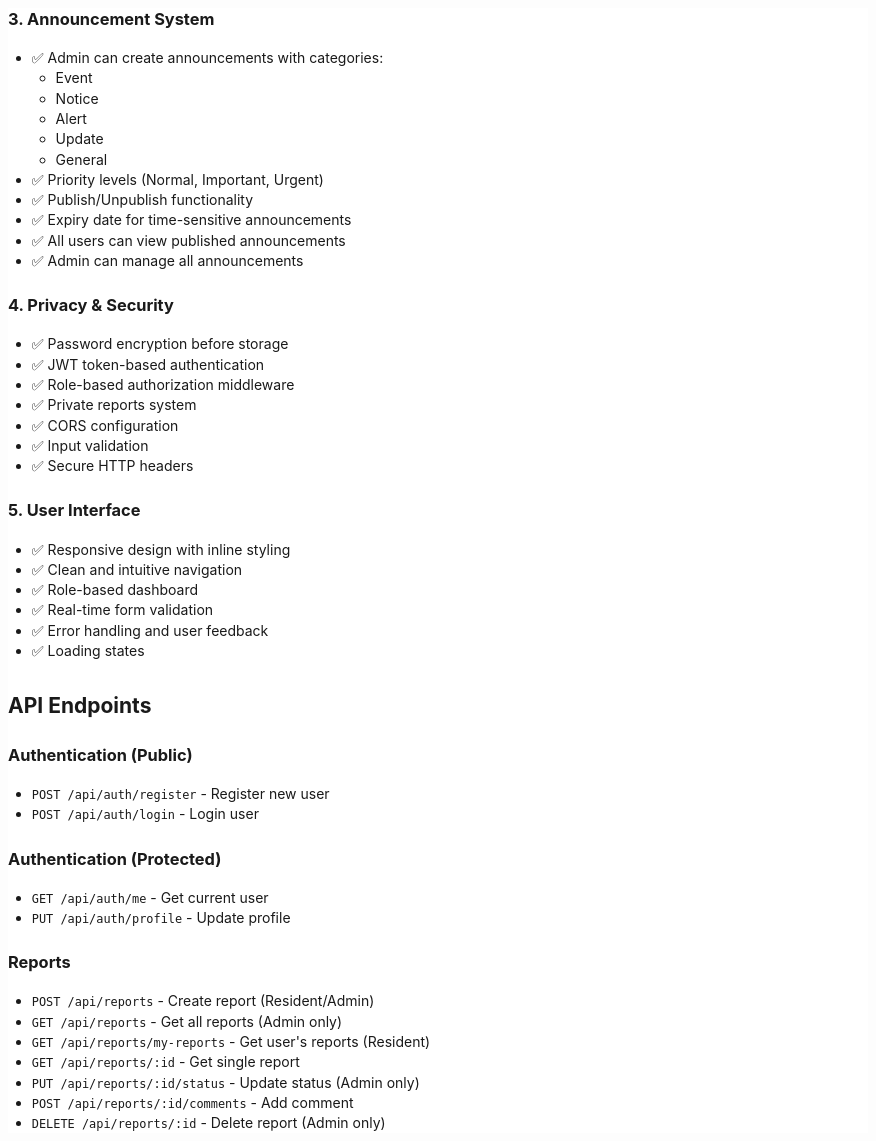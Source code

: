 ### 3. Announcement System

-  ✅ Admin can create announcements with categories:
   -  Event
   -  Notice
   -  Alert
   -  Update
   -  General
-  ✅ Priority levels (Normal, Important, Urgent)
-  ✅ Publish/Unpublish functionality
-  ✅ Expiry date for time-sensitive announcements
-  ✅ All users can view published announcements
-  ✅ Admin can manage all announcements

### 4. Privacy & Security

-  ✅ Password encryption before storage
-  ✅ JWT token-based authentication
-  ✅ Role-based authorization middleware
-  ✅ Private reports system
-  ✅ CORS configuration
-  ✅ Input validation
-  ✅ Secure HTTP headers

### 5. User Interface

-  ✅ Responsive design with inline styling
-  ✅ Clean and intuitive navigation
-  ✅ Role-based dashboard
-  ✅ Real-time form validation
-  ✅ Error handling and user feedback
-  ✅ Loading states

## API Endpoints

### Authentication (Public)

-  `POST /api/auth/register` - Register new user
-  `POST /api/auth/login` - Login user

### Authentication (Protected)

-  `GET /api/auth/me` - Get current user
-  `PUT /api/auth/profile` - Update profile

### Reports

-  `POST /api/reports` - Create report (Resident/Admin)
-  `GET /api/reports` - Get all reports (Admin only)
-  `GET /api/reports/my-reports` - Get user's reports (Resident)
-  `GET /api/reports/:id` - Get single report
-  `PUT /api/reports/:id/status` - Update status (Admin only)
-  `POST /api/reports/:id/comments` - Add comment
-  `DELETE /api/reports/:id` - Delete report (Admin only)
